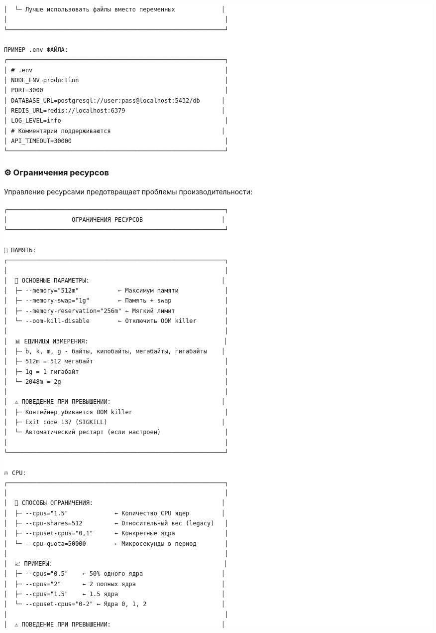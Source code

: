 ```
│  └─ Лучше использовать файлы вместо переменных             │
│                                                             │
└─────────────────────────────────────────────────────────────┘

ПРИМЕР .env ФАЙЛА:
┌─────────────────────────────────────────────────────────────┐
│ # .env                                                      │
│ NODE_ENV=production                                         │
│ PORT=3000                                                   │
│ DATABASE_URL=postgresql://user:pass@localhost:5432/db      │
│ REDIS_URL=redis://localhost:6379                           │
│ LOG_LEVEL=info                                              │
│ # Комментарии поддерживаются                               │
│ API_TIMEOUT=30000                                           │
└─────────────────────────────────────────────────────────────┘
```

### ⚙️ Ограничения ресурсов

Управление ресурсами предотвращает проблемы производительности:

```
┌─────────────────────────────────────────────────────────────┐
│                  ОГРАНИЧЕНИЯ РЕСУРСОВ                      │
└─────────────────────────────────────────────────────────────┘

💾 ПАМЯТЬ:
┌─────────────────────────────────────────────────────────────┐
│                                                             │
│  🎯 ОСНОВНЫЕ ПАРАМЕТРЫ:                                     │
│  ├─ --memory="512m"           ← Максимум памяти             │
│  ├─ --memory-swap="1g"        ← Память + swap               │
│  ├─ --memory-reservation="256m" ← Мягкий лимит              │
│  └─ --oom-kill-disable        ← Отключить OOM killer        │
│                                                             │
│  📊 ЕДИНИЦЫ ИЗМЕРЕНИЯ:                                      │
│  ├─ b, k, m, g - байты, килобайты, мегабайты, гигабайты    │
│  ├─ 512m = 512 мегабайт                                     │
│  ├─ 1g = 1 гигабайт                                         │
│  └─ 2048m = 2g                                              │
│                                                             │
│  ⚠️ ПОВЕДЕНИЕ ПРИ ПРЕВЫШЕНИИ:                               │
│  ├─ Контейнер убивается OOM killer                          │
│  ├─ Exit code 137 (SIGKILL)                                │
│  └─ Автоматический рестарт (если настроен)                  │
│                                                             │
└─────────────────────────────────────────────────────────────┘

🔥 CPU:
┌─────────────────────────────────────────────────────────────┐
│                                                             │
│  🎯 СПОСОБЫ ОГРАНИЧЕНИЯ:                                    │
│  ├─ --cpus="1.5"             ← Количество CPU ядер         │
│  ├─ --cpu-shares=512         ← Относительный вес (legacy)   │
│  ├─ --cpuset-cpus="0,1"      ← Конкретные ядра              │
│  └─ --cpu-quota=50000        ← Микросекунды в период        │
│                                                             │
│  📈 ПРИМЕРЫ:                                                │
│  ├─ --cpus="0.5"    ← 50% одного ядра                      │
│  ├─ --cpus="2"      ← 2 полных ядра                        │
│  ├─ --cpus="1.5"    ← 1.5 ядра                             │
│  └─ --cpuset-cpus="0-2" ← Ядра 0, 1, 2                     │
│                                                             │
│  ⚠️ ПОВЕДЕНИЕ ПРИ ПРЕВЫШЕНИИ:                               │
```